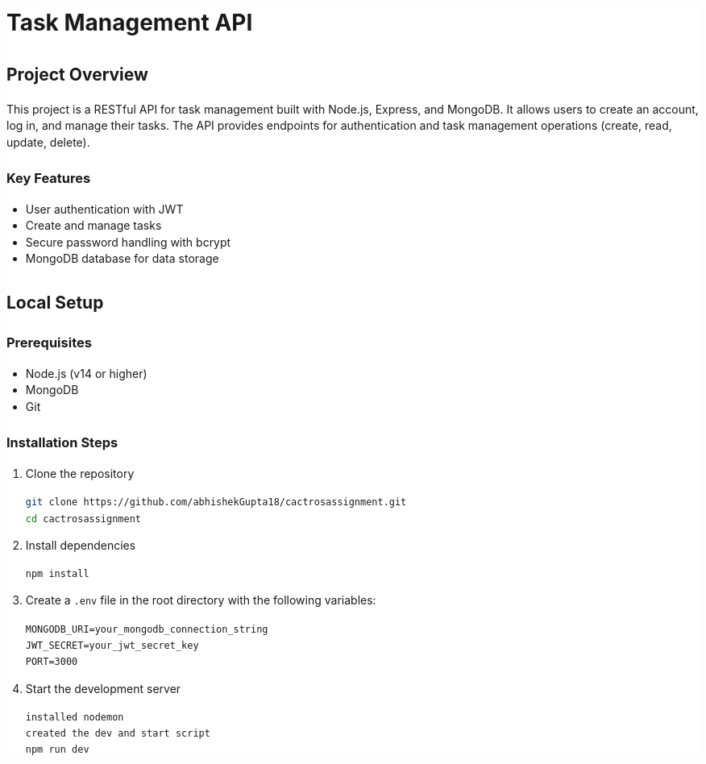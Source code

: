 # Task Management API

## Project Overview

This project is a RESTful API for task management built with Node.js, Express, and MongoDB. It allows users to create an account, log in, and manage their tasks. The API provides endpoints for authentication and task management operations (create, read, update, delete).

### Key Features

- User authentication with JWT
- Create and manage tasks
- Secure password handling with bcrypt
- MongoDB database for data storage

## Local Setup

### Prerequisites

- Node.js (v14 or higher)
- MongoDB
- Git

### Installation Steps

1. Clone the repository

   ```bash
   git clone https://github.com/abhishekGupta18/cactrosassignment.git
   cd cactrosassignment
   ```

2. Install dependencies

   ```bash
   npm install
   ```

3. Create a `.env` file in the root directory with the following variables:

   ```
   MONGODB_URI=your_mongodb_connection_string
   JWT_SECRET=your_jwt_secret_key
   PORT=3000
   ```

4. Start the development server

   ```bash
   installed nodemon
   created the dev and start script
   npm run dev
   ```
